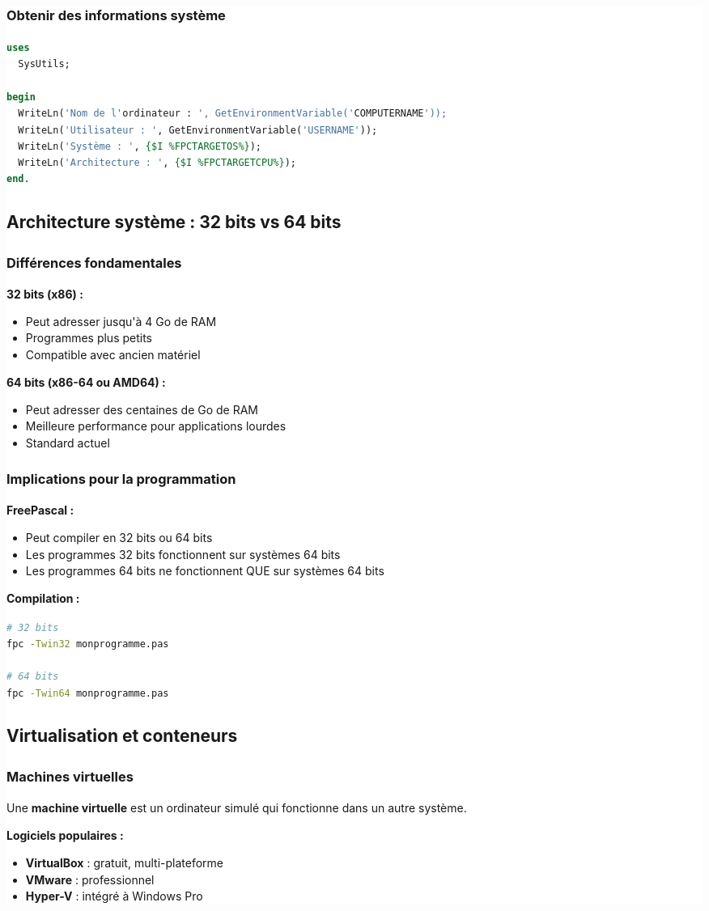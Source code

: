 ### Obtenir des informations système

```pascal
uses
  SysUtils;

begin
  WriteLn('Nom de l'ordinateur : ', GetEnvironmentVariable('COMPUTERNAME'));
  WriteLn('Utilisateur : ', GetEnvironmentVariable('USERNAME'));
  WriteLn('Système : ', {$I %FPCTARGETOS%});
  WriteLn('Architecture : ', {$I %FPCTARGETCPU%});
end.
```

## Architecture système : 32 bits vs 64 bits

### Différences fondamentales

**32 bits (x86) :**
- Peut adresser jusqu'à 4 Go de RAM
- Programmes plus petits
- Compatible avec ancien matériel

**64 bits (x86-64 ou AMD64) :**
- Peut adresser des centaines de Go de RAM
- Meilleure performance pour applications lourdes
- Standard actuel

### Implications pour la programmation

**FreePascal :**
- Peut compiler en 32 bits ou 64 bits
- Les programmes 32 bits fonctionnent sur systèmes 64 bits
- Les programmes 64 bits ne fonctionnent QUE sur systèmes 64 bits

**Compilation :**
```bash
# 32 bits
fpc -Twin32 monprogramme.pas

# 64 bits
fpc -Twin64 monprogramme.pas
```

## Virtualisation et conteneurs

### Machines virtuelles

Une **machine virtuelle** est un ordinateur simulé qui fonctionne dans un autre système.

**Logiciels populaires :**
- **VirtualBox** : gratuit, multi-plateforme
- **VMware** : professionnel
- **Hyper-V** : intégré à Windows Pro

